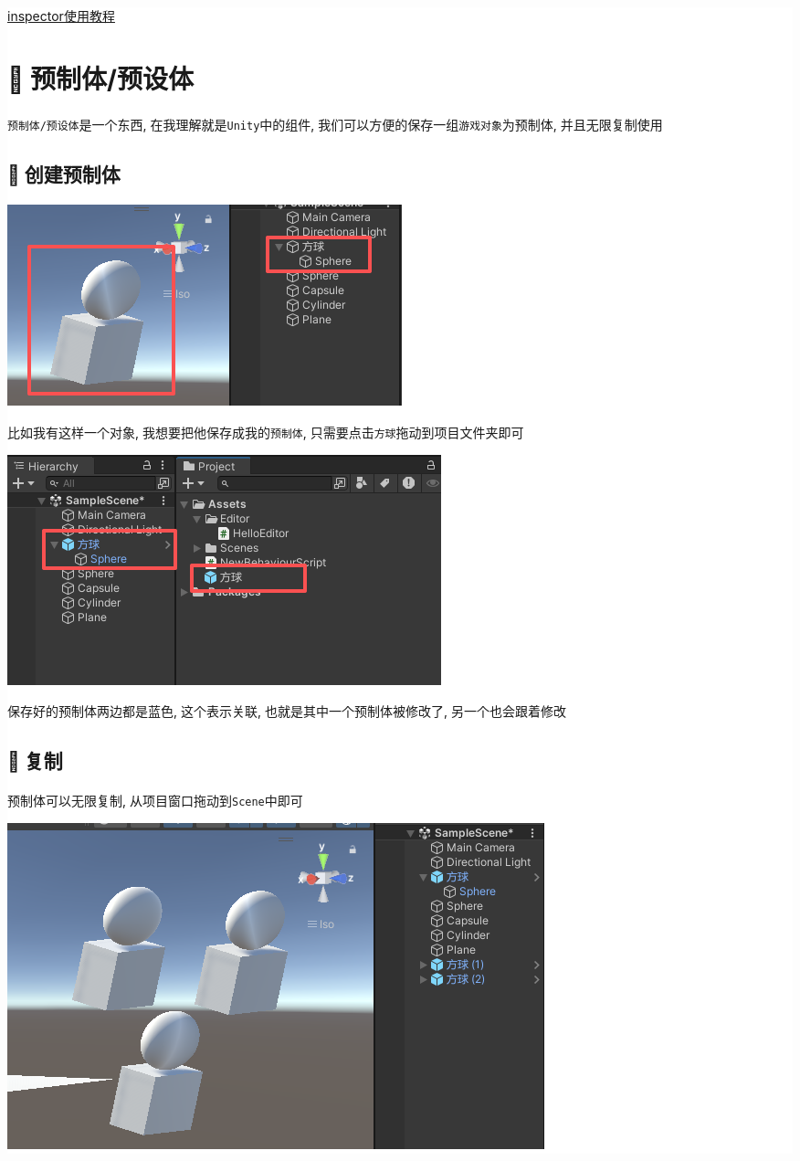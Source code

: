 [inspector使用教程](../inspector/inspector.md)

# 🍎 预制体/预设体

`预制体/预设体`是一个东西, 在我理解就是`Unity`中的组件, 我们可以方便的保存一组`游戏对象`为预制体, 并且无限复制使用

## 🌲 创建预制体

![](images/Pasted%20image%2020250825195844.png)

比如我有这样一个对象, 我想要把他保存成我的`预制体`, 只需要点击`方球`拖动到项目文件夹即可

![](images/Pasted%20image%2020250825195940.png)

保存好的预制体两边都是蓝色, 这个表示关联, 也就是其中一个预制体被修改了, 另一个也会跟着修改

## 🌲 复制

预制体可以无限复制, 从项目窗口拖动到`Scene`中即可

![](images/Pasted%20image%2020250825200109.png)